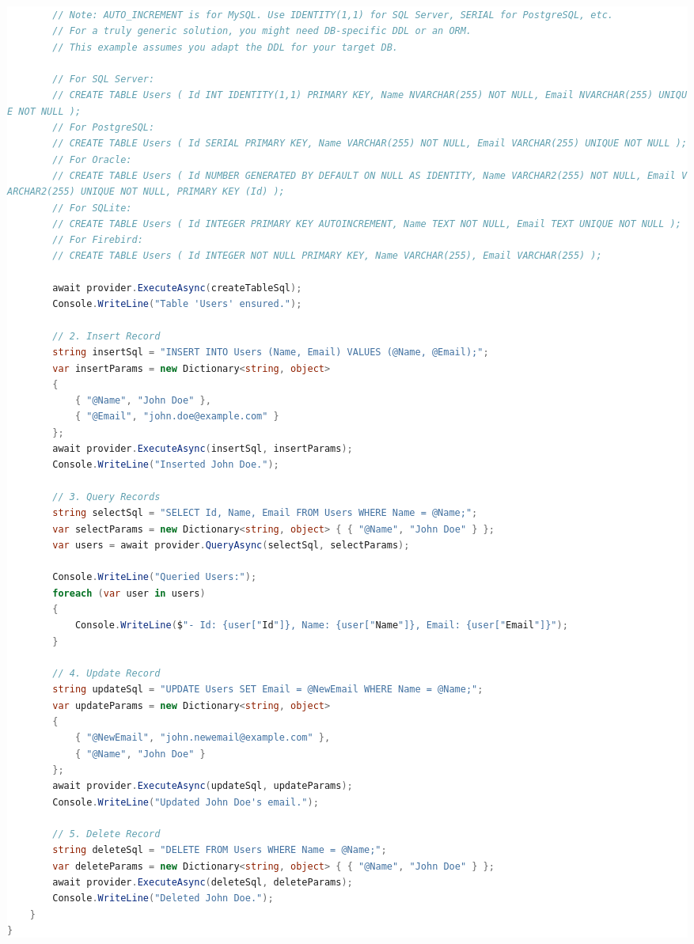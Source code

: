```csharp
        // Note: AUTO_INCREMENT is for MySQL. Use IDENTITY(1,1) for SQL Server, SERIAL for PostgreSQL, etc.
        // For a truly generic solution, you might need DB-specific DDL or an ORM.
        // This example assumes you adapt the DDL for your target DB.

        // For SQL Server:
        // CREATE TABLE Users ( Id INT IDENTITY(1,1) PRIMARY KEY, Name NVARCHAR(255) NOT NULL, Email NVARCHAR(255) UNIQUE NOT NULL );
        // For PostgreSQL:
        // CREATE TABLE Users ( Id SERIAL PRIMARY KEY, Name VARCHAR(255) NOT NULL, Email VARCHAR(255) UNIQUE NOT NULL );
        // For Oracle:
        // CREATE TABLE Users ( Id NUMBER GENERATED BY DEFAULT ON NULL AS IDENTITY, Name VARCHAR2(255) NOT NULL, Email VARCHAR2(255) UNIQUE NOT NULL, PRIMARY KEY (Id) );
        // For SQLite:
        // CREATE TABLE Users ( Id INTEGER PRIMARY KEY AUTOINCREMENT, Name TEXT NOT NULL, Email TEXT UNIQUE NOT NULL );
        // For Firebird:
        // CREATE TABLE Users ( Id INTEGER NOT NULL PRIMARY KEY, Name VARCHAR(255), Email VARCHAR(255) );

        await provider.ExecuteAsync(createTableSql);
        Console.WriteLine("Table 'Users' ensured.");

        // 2. Insert Record
        string insertSql = "INSERT INTO Users (Name, Email) VALUES (@Name, @Email);";
        var insertParams = new Dictionary<string, object>
        {
            { "@Name", "John Doe" },
            { "@Email", "john.doe@example.com" }
        };
        await provider.ExecuteAsync(insertSql, insertParams);
        Console.WriteLine("Inserted John Doe.");

        // 3. Query Records
        string selectSql = "SELECT Id, Name, Email FROM Users WHERE Name = @Name;";
        var selectParams = new Dictionary<string, object> { { "@Name", "John Doe" } };
        var users = await provider.QueryAsync(selectSql, selectParams);

        Console.WriteLine("Queried Users:");
        foreach (var user in users)
        {
            Console.WriteLine($"- Id: {user["Id"]}, Name: {user["Name"]}, Email: {user["Email"]}");
        }

        // 4. Update Record
        string updateSql = "UPDATE Users SET Email = @NewEmail WHERE Name = @Name;";
        var updateParams = new Dictionary<string, object>
        {
            { "@NewEmail", "john.newemail@example.com" },
            { "@Name", "John Doe" }
        };
        await provider.ExecuteAsync(updateSql, updateParams);
        Console.WriteLine("Updated John Doe's email.");

        // 5. Delete Record
        string deleteSql = "DELETE FROM Users WHERE Name = @Name;";
        var deleteParams = new Dictionary<string, object> { { "@Name", "John Doe" } };
        await provider.ExecuteAsync(deleteSql, deleteParams);
        Console.WriteLine("Deleted John Doe.");
    }
}
```